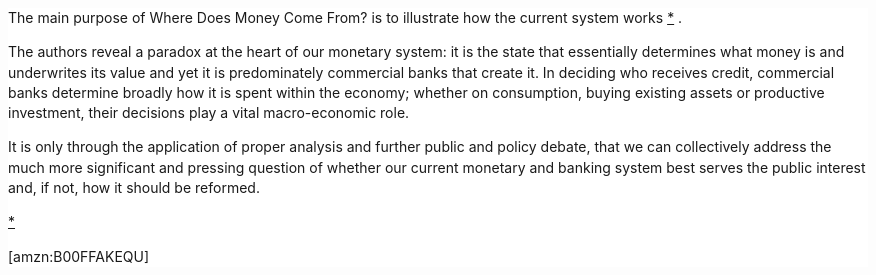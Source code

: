 
The main purpose of Where Does Money Come From? is to illustrate how the current
system works [\*](#ASIN:B00FFAKEQU;LOC:3301) .


The authors reveal a paradox at the heart of our monetary system: it is the
state that essentially determines what money is and underwrites its value and
yet it is predominately commercial banks that create it. In deciding who
receives credit, commercial banks determine broadly how it is spent within the
economy; whether on consumption, buying existing assets or productive
investment, their decisions play a vital macro-economic role.


It is only through the application of proper analysis and further public and
policy debate, that we can collectively address the much more significant and
pressing question of whether our current monetary and banking system best serves
the public interest and, if not, how it should be reformed.


 [\*](#ASIN:B00FFAKEQU;LOC:3114)

[amzn:B00FFAKEQU]

